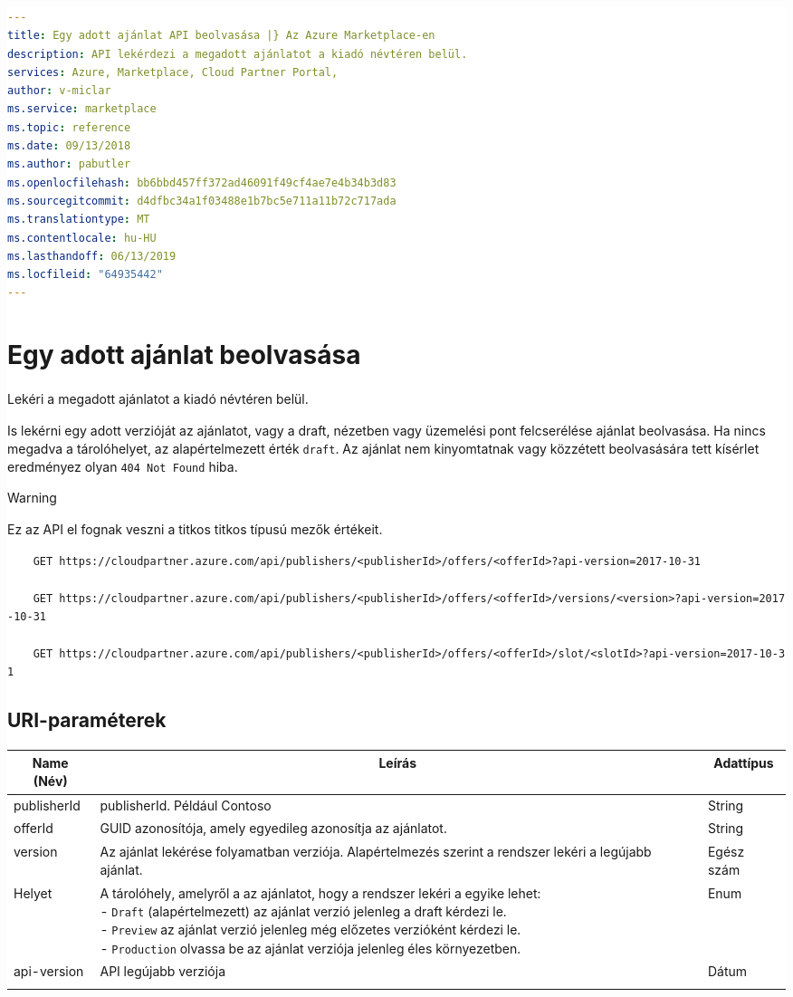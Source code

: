 ```yaml
---
title: Egy adott ajánlat API beolvasása |} Az Azure Marketplace-en
description: API lekérdezi a megadott ajánlatot a kiadó névtéren belül.
services: Azure, Marketplace, Cloud Partner Portal,
author: v-miclar
ms.service: marketplace
ms.topic: reference
ms.date: 09/13/2018
ms.author: pabutler
ms.openlocfilehash: bb6bbd457ff372ad46091f49cf4ae7e4b34b3d83
ms.sourcegitcommit: d4dfbc34a1f03488e1b7bc5e711a11b72c717ada
ms.translationtype: MT
ms.contentlocale: hu-HU
ms.lasthandoff: 06/13/2019
ms.locfileid: "64935442"
---
```

<a name="retrieve-a-specific-offer"></a>Egy adott ajánlat beolvasása
=========================

Lekéri a megadott ajánlatot a kiadó névtéren belül.  

Is lekérni egy adott verzióját az ajánlatot, vagy a draft, nézetben vagy üzemelési pont felcserélése ajánlat beolvasása. Ha nincs megadva a tárolóhelyet, az alapértelmezett érték `draft`. Az ajánlat nem kinyomtatnak vagy közzétett beolvasására tett kísérlet eredményez olyan `404 Not Found` hiba.

> [!WARNING]
> Ez az API el fognak veszni a titkos titkos típusú mezők értékeit.

``` http
    GET https://cloudpartner.azure.com/api/publishers/<publisherId>/offers/<offerId>?api-version=2017-10-31

    GET https://cloudpartner.azure.com/api/publishers/<publisherId>/offers/<offerId>/versions/<version>?api-version=2017-10-31

    GET https://cloudpartner.azure.com/api/publishers/<publisherId>/offers/<offerId>/slot/<slotId>?api-version=2017-10-31

```


<a name="uri-parameters"></a>URI-paraméterek
--------------


| **Name (Név)**    | **Leírás**                                                                          | **Adattípus** |
|-------------|------------------------------------------------------------------------------------------|---------------|
| publisherId | publisherId. Például Contoso                                                        | String        |
| offerId     | GUID azonosítója, amely egyedileg azonosítja az ajánlatot.                                                 | String        |
| version     | Az ajánlat lekérése folyamatban verziója. Alapértelmezés szerint a rendszer lekéri a legújabb ajánlat. | Egész szám       |
| Helyet      | A tárolóhely, amelyről a az ajánlatot, hogy a rendszer lekéri a egyike lehet:      <br/>  - `Draft` (alapértelmezett) az ajánlat verzió jelenleg a draft kérdezi le.  <br/>  -  `Preview` az ajánlat verzió jelenleg még előzetes verzióként kérdezi le.     <br/>  -  `Production` olvassa be az ajánlat verziója jelenleg éles környezetben.          |      Enum |
| api-version | API legújabb verziója                                                                    | Dátum          |
|  |  |  |
